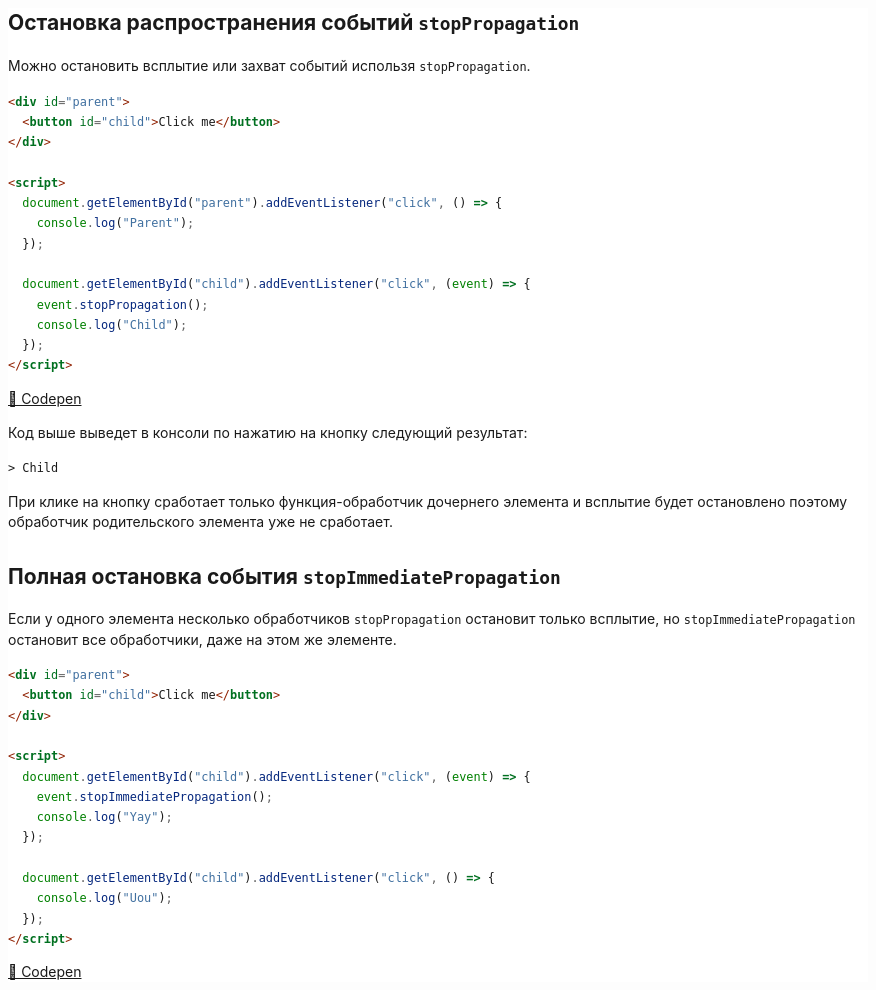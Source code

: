 ## Остановка распространения событий `stopPropagation`

Можно остановить всплытие или захват событий использя `stopPropagation`.

```html
<div id="parent">
  <button id="child">Click me</button>
</div>

<script>
  document.getElementById("parent").addEventListener("click", () => {
    console.log("Parent");
  });

  document.getElementById("child").addEventListener("click", (event) => {
    event.stopPropagation();
    console.log("Child");
  });
</script>
```

[🔎 Codepen](https://codepen.io/thevioletmaniac/pen/MYWJxzK)

Код выше выведет в консоли по нажатию на кнопку следующий результат:

```
> Child
```

При клике на кнопку сработает только функция-обработчик дочернего элемента и всплытие будет остановлено поэтому обработчик родительского элемента уже не сработает.

## Полная остановка события `stopImmediatePropagation`

Если у одного элемента несколько обработчиков `stopPropagation` остановит только всплытие, но `stopImmediatePropagation` остановит все обработчики, даже на этом же элементе.

```html
<div id="parent">
  <button id="child">Click me</button>
</div>

<script>
  document.getElementById("child").addEventListener("click", (event) => {
    event.stopImmediatePropagation();
    console.log("Yay");
  });

  document.getElementById("child").addEventListener("click", () => {
    console.log("Uou");
  });
</script>
```

[🔎 Codepen](https://codepen.io/thevioletmaniac/pen/MYWJxZy)

